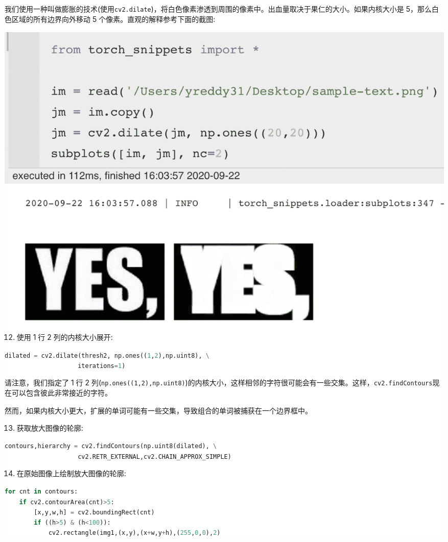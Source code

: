 我们使用一种叫做膨胀的技术(使用`cv2.dilate`)，将白色像素渗透到周围的像素中。出血量取决于果仁的大小。如果内核大小是 5，那么白色区域的所有边界向外移动 5 个像素。直观的解释参考下面的截图:

![](img/a1bdffb0-bae7-4f07-b91c-f7e9970c7422.png)

12.  使用 1 行 2 列的内核大小展开:

```py
dilated = cv2.dilate(thresh2, np.ones((1,2),np.uint8), \
                    iterations=1)
```

请注意，我们指定了 1 行 2 列(`np.ones((1,2),np.uint8)`)的内核大小，这样相邻的字符很可能会有一些交集。这样，`cv2.findContours`现在可以包含彼此非常接近的字符。

然而，如果内核大小更大，扩展的单词可能有一些交集，导致组合的单词被捕获在一个边界框中。

13.  获取放大图像的轮廓:

```py
contours,hierarchy = cv2.findContours(np.uint8(dilated), \
                    cv2.RETR_EXTERNAL,cv2.CHAIN_APPROX_SIMPLE)
```

14.  在原始图像上绘制放大图像的轮廓:

```py
for cnt in contours:
    if cv2.contourArea(cnt)>5:
        [x,y,w,h] = cv2.boundingRect(cnt)
        if ((h>5) & (h<100)):
            cv2.rectangle(img1,(x,y),(x+w,y+h),(255,0,0),2)
```
